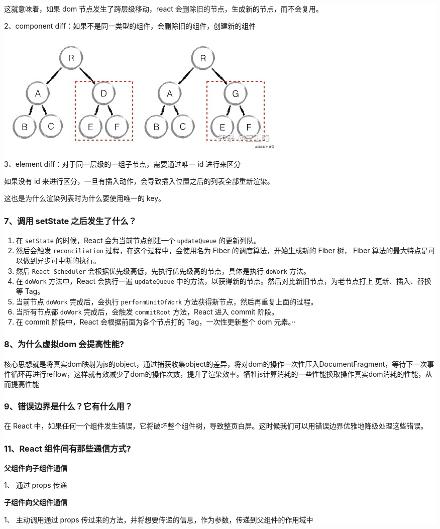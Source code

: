 

这就意味着，如果 dom 节点发生了跨层级移动，react 会删除旧的节点，生成新的节点，而不会复用。

2、component diff：如果不是同一类型的组件，会删除旧的组件，创建新的组件



![img](React%20%E7%81%B5%E9%AD%82%2023%20%E9%97%AE.assets/v2-d8d3646da454398e0defacb61b5e1081_720w.jpg)



3、element diff：对于同一层级的一组子节点，需要通过唯一 id 进行来区分

如果没有 id 来进行区分，一旦有插入动作，会导致插入位置之后的列表全部重新渲染。

这也是为什么渲染列表时为什么要使用唯一的 key。

### 7、调用 setState 之后发生了什么？

1. 在 `setState` 的时候，React 会为当前节点创建一个 `updateQueue` 的更新列队。
2. 然后会触发 `reconciliation` 过程，在这个过程中，会使用名为 Fiber 的调度算法，开始生成新的 Fiber 树， Fiber 算法的最大特点是可以做到异步可中断的执行。
3. 然后 `React Scheduler` 会根据优先级高低，先执行优先级高的节点，具体是执行 `doWork` 方法。
4. 在 `doWork` 方法中，React 会执行一遍 `updateQueue` 中的方法，以获得新的节点。然后对比新旧节点，为老节点打上 更新、插入、替换 等 Tag。
5. 当前节点 `doWork` 完成后，会执行 `performUnitOfWork` 方法获得新节点，然后再重复上面的过程。
6. 当所有节点都 `doWork` 完成后，会触发 `commitRoot` 方法，React 进入 commit 阶段。
7. 在 commit 阶段中，React 会根据前面为各个节点打的 Tag，一次性更新整个 dom 元素。··

### 8、为什么虚拟dom 会提高性能?

核心思想就是将真实dom映射为js的object，通过捕获收集object的差异，将对dom的操作一次性压入DocumentFragment，等待下一次事件循环再进行reflow，这样就有效减少了dom的操作次数，提升了渲染效率。牺牲js计算消耗的一些性能换取操作真实dom消耗的性能，从而提高性能

### 9、错误边界是什么？它有什么用？

在 React 中，如果任何一个组件发生错误，它将破坏整个组件树，导致整页白屏。这时候我们可以用错误边界优雅地降级处理这些错误。

### 11、React 组件间有那些通信方式?

**父组件向子组件通信**

1、 通过 props 传递

**子组件向父组件通信**

1、 主动调用通过 props 传过来的方法，并将想要传递的信息，作为参数，传递到父组件的作用域中
